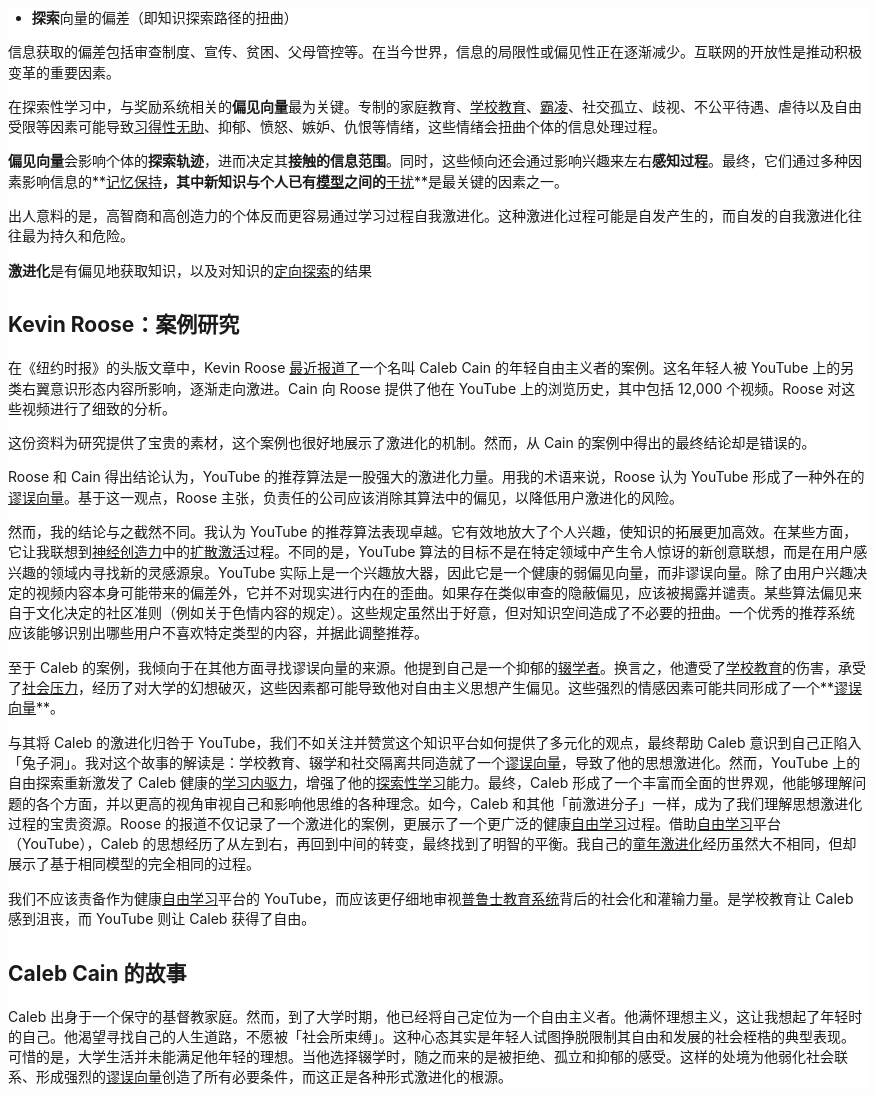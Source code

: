 - **探索**向量的偏差（即知识探索路径的扭曲）

信息获取的偏差包括审查制度、宣传、贫困、父母管控等。在当今世界，信息的局限性或偏见性正在逐渐减少。互联网的开放性是推动积极变革的重要因素。

在探索性学习中，与奖励系统相关的**偏见向量**最为关键。专制的家庭教育、[学校教育](https://supermemo.guru/wiki/Schooling)、[霸凌](https://supermemo.guru/wiki/Bullying)、社交孤立、歧视、不公平待遇、虐待以及自由受限等因素可能导致[习得性无助](https://supermemo.guru/wiki/Learned_helplessness)、抑郁、愤怒、嫉妒、仇恨等情绪，这些情绪会扭曲个体的信息处理过程。

**偏见向量**会影响个体的**探索轨迹**，进而决定其**接触的信息范围**。同时，这些倾向还会通过影响兴趣来左右**感知过程**。最终，它们通过多种因素影响信息的**[记忆保持](https://supermemo.guru/wiki/Retention)**，其中新知识与个人已有[模型](https://supermemo.guru/wiki/Model)之间的**[干扰](https://supermemo.guru/wiki/Interference)**是最关键的因素之一。

出人意料的是，高智商和高创造力的个体反而更容易通过学习过程自我激进化。这种激进化过程可能是自发产生的，而自发的自我激进化往往最为持久和危险。

**激进化**是有偏见地获取知识，以及对知识的[定向探索](https://supermemo.guru/wiki/Falsity_vector)的结果

## Kevin Roose：案例研究

在《纽约时报》的头版文章中，Kevin Roose [最近报道了](https://www.nytimes.com/interactive/2019/06/08/technology/youtube-radical.html)一个名叫 Caleb Cain 的年轻自由主义者的案例。这名年轻人被 YouTube 上的另类右翼意识形态内容所影响，逐渐走向激进。Cain 向 Roose 提供了他在 YouTube 上的浏览历史，其中包括 12,000 个视频。Roose 对这些视频进行了细致的分析。

这份资料为研究提供了宝贵的素材，这个案例也很好地展示了激进化的机制。然而，从 Cain 的案例中得出的最终结论却是错误的。

Roose 和 Cain 得出结论认为，YouTube 的推荐算法是一股强大的激进化力量。用我的术语来说，Roose 认为 YouTube 形成了一种外在的[谬误向量](https://supermemo.guru/wiki/Falsity_vector)。基于这一观点，Roose 主张，负责任的公司应该消除其算法中的偏见，以降低用户激进化的风险。

然而，我的结论与之截然不同。我认为 YouTube 的推荐算法表现卓越。它有效地放大了个人兴趣，使知识的拓展更加高效。在某些方面，它让我联想到[神经创造力](https://supermemo.guru/wiki/Neural_creativity)中的[扩散激活](https://supermemo.guru/wiki/Spreading_activation)过程。不同的是，YouTube 算法的目标不是在特定领域中产生令人惊讶的新创意联想，而是在用户感兴趣的领域内寻找新的灵感源泉。YouTube 实际上是一个兴趣放大器，因此它是一个健康的弱偏见向量，而非谬误向量。除了由用户兴趣决定的视频内容本身可能带来的偏差外，它并不对现实进行内在的歪曲。如果存在类似审查的隐蔽偏见，应该被揭露并谴责。某些算法偏见来自于文化决定的社区准则（例如关于色情内容的规定）。这些规定虽然出于好意，但对知识空间造成了不必要的扭曲。一个优秀的推荐系统应该能够识别出哪些用户不喜欢特定类型的内容，并据此调整推荐。

至于 Caleb 的案例，我倾向于在其他方面寻找谬误向量的来源。他提到自己是一个抑郁的[辍学者](https://supermemo.guru/wiki/Drop_out)。换言之，他遭受了[学校教育](https://supermemo.guru/wiki/Schooling)的伤害，承受了[社会压力](https://supermemo.guru/wiki/Optimal_socialization)，经历了对大学的幻想破灭，这些因素都可能导致他对自由主义思想产生偏见。这些强烈的情感因素可能共同形成了一个**[谬误向量](https://supermemo.guru/wiki/Falsity_vector)**。

与其将 Caleb 的激进化归咎于 YouTube，我们不如关注并赞赏这个知识平台如何提供了多元化的观点，最终帮助 Caleb 意识到自己正陷入「兔子洞」。我对这个故事的解读是：学校教育、辍学和社交隔离共同造就了一个[谬误向量](https://supermemo.guru/wiki/Falsity_vector)，导致了他的思想激进化。然而，YouTube 上的自由探索重新激发了 Caleb 健康的[学习内驱力](https://supermemo.guru/wiki/Learn_drive)，增强了他的[探索性学习](https://supermemo.guru/wiki/Exploratory_learning)能力。最终，Caleb 形成了一个丰富而全面的世界观，他能够理解问题的各个方面，并以更高的视角审视自己和影响他思维的各种理念。如今，Caleb 和其他「前激进分子」一样，成为了我们理解思想激进化过程的宝贵资源。Roose 的报道不仅记录了一个激进化的案例，更展示了一个更广泛的健康[自由学习](https://supermemo.guru/wiki/Free_learning)过程。借助[自由学习](https://supermemo.guru/wiki/Free_learning)平台（YouTube），Caleb 的思想经历了从左到右，再回到中间的转变，最终找到了明智的平衡。我自己的[童年激进化](https://supermemo.guru/wiki/Personal_stories)经历虽然大不相同，但却展示了基于相同模型的完全相同的过程。

我们不应该责备作为健康[自由学习](https://supermemo.guru/wiki/Free_learning)平台的 YouTube，而应该更仔细地审视[普鲁士教育系统](https://supermemo.guru/wiki/Prussian_education_system)背后的社会化和灌输力量。是学校教育让 Caleb 感到沮丧，而 YouTube 则让 Caleb 获得了自由。

## Caleb Cain 的故事

Caleb 出身于一个保守的基督教家庭。然而，到了大学时期，他已经将自己定位为一个自由主义者。他满怀理想主义，这让我想起了年轻时的自己。他渴望寻找自己的人生道路，不愿被「社会所束缚」。这种心态其实是年轻人试图挣脱限制其自由和发展的社会桎梏的典型表现。可惜的是，大学生活并未能满足他年轻的理想。当他选择辍学时，随之而来的是被拒绝、孤立和抑郁的感受。这样的处境为他弱化社会联系、形成强烈的[谬误向量](https://supermemo.guru/wiki/Falsity_vector)创造了所有必要条件，而这正是各种形式激进化的根源。
